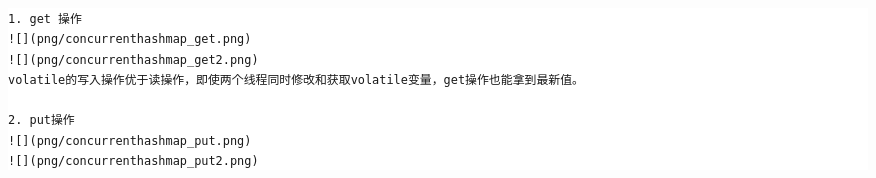     1. get 操作
    ![](png/concurrenthashmap_get.png)
    ![](png/concurrenthashmap_get2.png)
    volatile的写入操作优于读操作，即使两个线程同时修改和获取volatile变量，get操作也能拿到最新值。

    2. put操作
    ![](png/concurrenthashmap_put.png)
    ![](png/concurrenthashmap_put2.png)